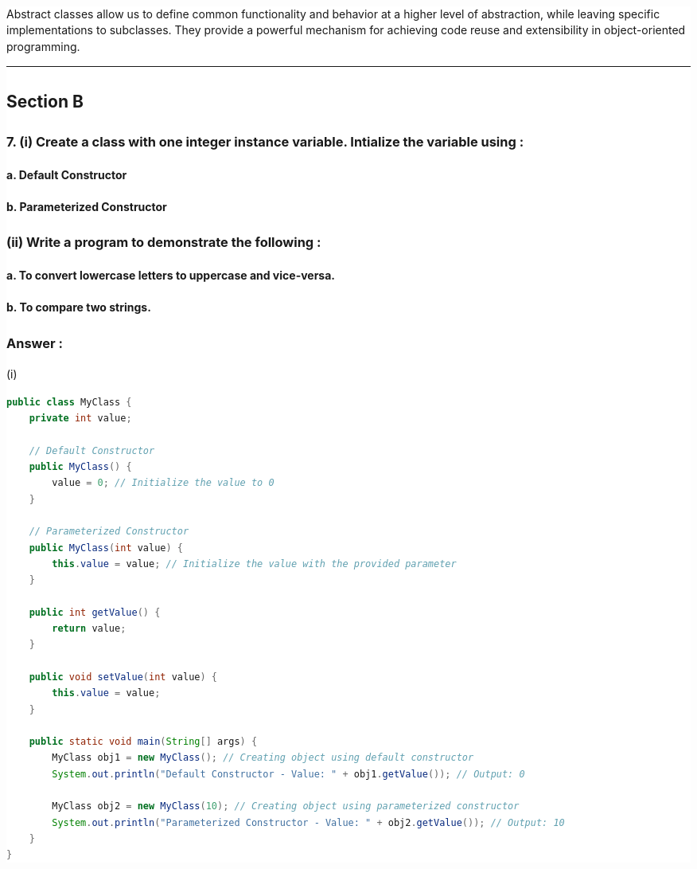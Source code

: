 Abstract classes allow us to define common functionality and behavior at a higher level of abstraction, while leaving specific implementations to subclasses. They provide a powerful mechanism for achieving code reuse and extensibility in object-oriented programming.

---

## Section B

### 7. (i) Create a class with one integer instance variable. Intialize the variable using :

#### a. Default Constructor

#### b. Parameterized Constructor

### (ii) Write a program to demonstrate the following :

#### a. To convert lowercase letters to uppercase and vice-versa.

#### b. To compare two strings.

### Answer :

(i)

```java
public class MyClass {
    private int value;

    // Default Constructor
    public MyClass() {
        value = 0; // Initialize the value to 0
    }

    // Parameterized Constructor
    public MyClass(int value) {
        this.value = value; // Initialize the value with the provided parameter
    }

    public int getValue() {
        return value;
    }

    public void setValue(int value) {
        this.value = value;
    }

    public static void main(String[] args) {
        MyClass obj1 = new MyClass(); // Creating object using default constructor
        System.out.println("Default Constructor - Value: " + obj1.getValue()); // Output: 0

        MyClass obj2 = new MyClass(10); // Creating object using parameterized constructor
        System.out.println("Parameterized Constructor - Value: " + obj2.getValue()); // Output: 10
    }
}
```
